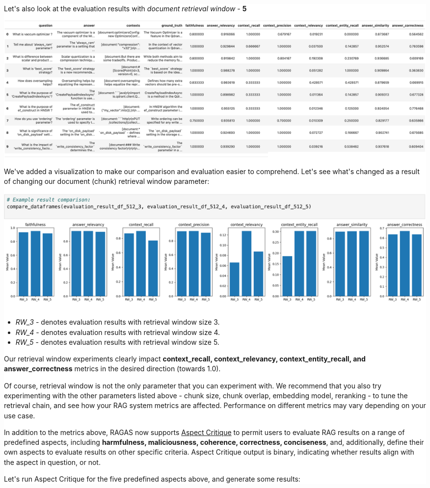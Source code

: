 Let's also look at the evaluation results with *document retrieval window* - **5**

![../assets/use_cases/retrieval_augmented_generation_eval_qdrant_ragas/eval_snapshot_512_5.png](../assets/use_cases/retrieval_augmented_generation_eval_qdrant_ragas/eval_snapshot_512_5.png)

We've added a visualization to make our comparison and evaluation easier to comprehend. Let's see what's changed as a result of changing  our document (chunk) retrieval window parameter:

![../assets/use_cases/retrieval_augmented_generation_eval_qdrant_ragas/colab_results_visualisation.png](../assets/use_cases/retrieval_augmented_generation_eval_qdrant_ragas/colab_results_visualisation.png)

- *RW_3* - denotes evaluation results with retrieval window size 3.
- *RW_4* - denotes evaluation results with retrieval window size 4.
- *RW_5* - denotes evaluation results with retrieval window size 5.

Our retrieval window experiments clearly impact **context_recall, context_relevancy, context_entity_recall, and answer_correctness** metrics in the desired direction (towards 1.0).

Of course, retrieval window is not the only parameter that you can experiment with. We recommend that you also try experimenting with the other parameters listed above - chunk size, chunk overlap, embedding model, reranking - to tune the retrieval chain, and see how your RAG system metrics are affected. Performance on different metrics may vary depending on your use case.

In addition to the metrics above, RAGAS now supports [Aspect Critique](https://docs.ragas.io/en/latest/concepts/metrics/critique.html) to permit users to evaluate RAG results on a range of predefined aspects, including **harmfulness, maliciousness, coherence, correctness, conciseness**, and, additionally, define their own aspects to evaluate results on other specific criteria. Aspect Critique output is binary, indicating whether results align with the aspect in question, or not.

Let's run Aspect Critique for the five predefined aspects above, and generate some results:
